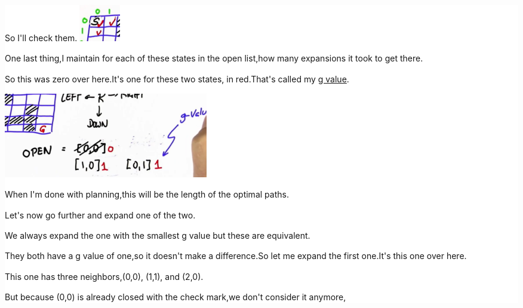 So I'll check them. <img src="img/image-20220502213710940.png" alt="image-20220502213710940" style="zoom:25%;" />

One last thing,I maintain for each of these states in the open list,how many expansions it took to get there.

So this was zero over here.It's one for these two states, in red.That's called my <u>g value</u>.

<img src="img/image-20220502213846230.png" alt="image-20220502213846230" style="zoom: 33%;" />

When I'm done with planning,this will be the length of the optimal paths.

Let's now go further and expand one of the two.

We always expand the one with the smallest g value but these are equivalent.

They both have a g value of one,so it doesn't make a difference.So let me expand the first one.It's this one over here.

This one has three neighbors,(0,0), (1,1), and (2,0).

But because (0,0) is already closed with the check mark,we don't consider it anymore,